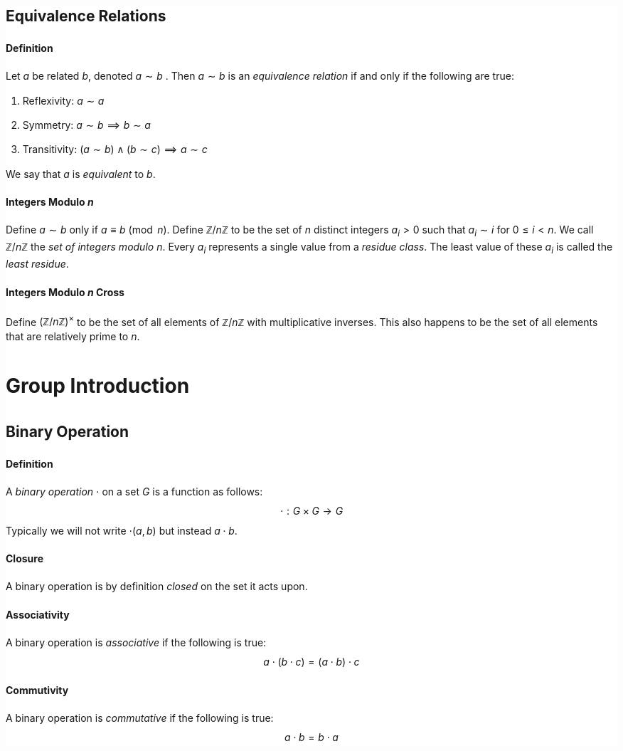 Equivalence Relations
---------------------

#### Definition

Let $a$ be related $b$, denoted $a \sim b$ . Then $a \sim b$ is an
*equivalence relation* if and only if the following are true:

1.  Reflexivity: $a \sim a$

2.  Symmetry: $a \sim b \implies b \sim a$

3.  Transitivity: $(a \sim b) \wedge (b \sim c) \implies a \sim c$

We say that $a$ is *equivalent* to $b$.

#### Integers Modulo $n$

Define $a \sim b$ only if $a \equiv b \pmod n$. Define
$\mathbb Z/n\mathbb Z$ to be the set of $n$ distinct integers $a_i > 0$
such that $a_i \sim i$ for $0 \leq i < n$. We call
$\mathbb Z/n\mathbb Z$ the *set of integers modulo $n$*. Every $a_i$
represents a single value from a *residue class*. The least value of
these $a_i$ is called the *least residue*.

#### Integers Modulo $n$ Cross

Define $(\mathbb Z/n\mathbb Z)^\times$ to be the set of all elements of
$\mathbb Z/n\mathbb Z$ with multiplicative inverses. This also happens
to be the set of all elements that are relatively prime to $n$.

Group Introduction
==================

Binary Operation
----------------

#### Definition

A *binary operation* $\cdot$ on a set $G$ is a function as follows:
$$\cdot : G \times G \rightarrow G$$ Typically we will not write
$\cdot(a, b)$ but instead $a \cdot b$.

#### Closure

A binary operation is by definition *closed* on the set it acts upon.

#### Associativity

A binary operation is *associative* if the following is true:
$$a \cdot (b \cdot c) = (a \cdot b) \cdot c$$

#### Commutivity

A binary operation is *commutative* if the following is true:
$$a \cdot b = b \cdot a$$
